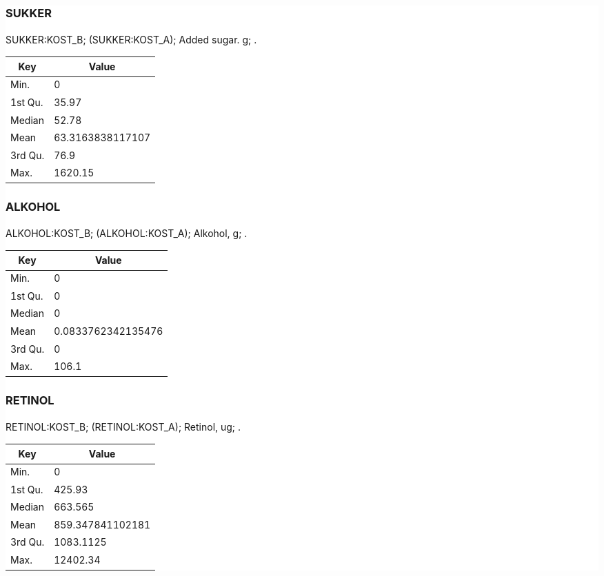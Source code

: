 
### SUKKER
SUKKER:KOST_B; (SUKKER:KOST_A); Added sugar. g; . 


| Key | Value |
| --- | ----- |
| Min. | 0 |
| 1st Qu. | 35.97 |
| Median | 52.78 |
| Mean | 63.3163838117107 |
| 3rd Qu. | 76.9 |
| Max. | 1620.15 |


### ALKOHOL
ALKOHOL:KOST_B; (ALKOHOL:KOST_A); Alkohol, g; . 


| Key | Value |
| --- | ----- |
| Min. | 0 |
| 1st Qu. | 0 |
| Median | 0 |
| Mean | 0.0833762342135476 |
| 3rd Qu. | 0 |
| Max. | 106.1 |


### RETINOL
RETINOL:KOST_B; (RETINOL:KOST_A); Retinol, ug; . 


| Key | Value |
| --- | ----- |
| Min. | 0 |
| 1st Qu. | 425.93 |
| Median | 663.565 |
| Mean | 859.347841102181 |
| 3rd Qu. | 1083.1125 |
| Max. | 12402.34 |
